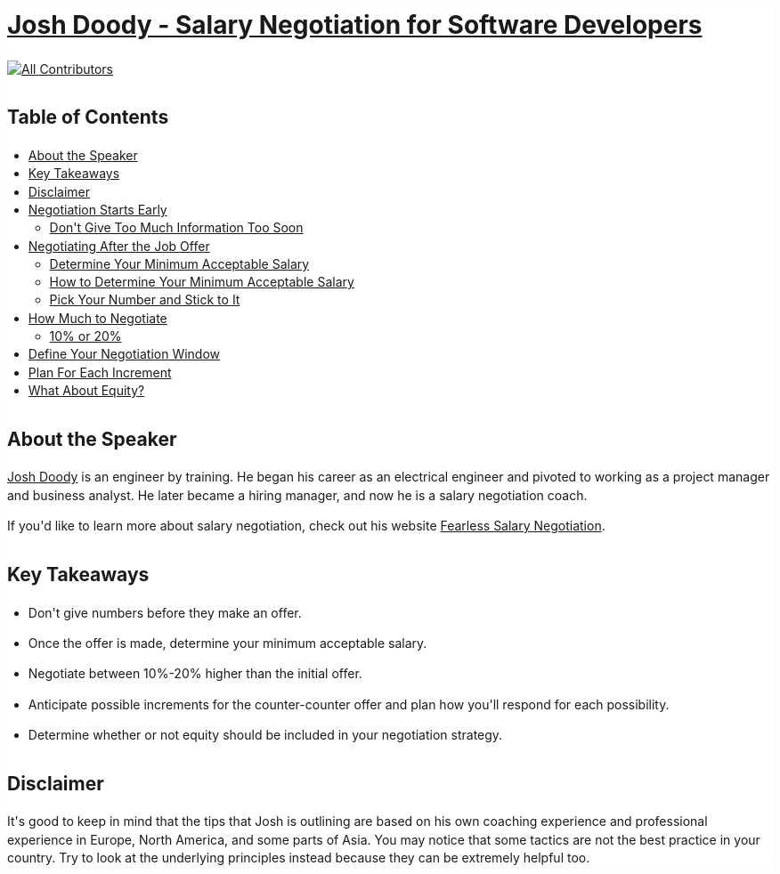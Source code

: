 # [Josh Doody - Salary Negotiation for Software Developers](https://egghead.io/lessons/egghead-josh-doody-salary-negotiation-for-software-developers)

[![All Contributors](https://img.shields.io/badge/all_contributors-1-orange.svg?style=flat-square)](#contributors-)


## Table of Contents

- [About the Speaker](#About-the-Speaker)
- [Key Takeaways](#Key-Takeaways)
- [Disclaimer](#Disclaimer)
- [Negotiation Starts Early](#Negotiation-Starts-Early)
  - [Don't Give Too Much Information Too Soon](#Don't-Give-Too-Much-Information-Too-Soon)
- [Negotiating After the Job Offer](#Negotiating-After-the-Job-Offer)
  - [Determine Your Minimum Acceptable Salary](#Determine-Your-Minimum-Acceptable-Salary)
  - [How to Determine Your Minimum Acceptable Salary](#How-to-Determine-Your-Minimum-Acceptable-Salary)
  - [Pick Your Number and Stick to It](#Pick-Your-Number-and-Stick-to-It)
- [How Much to Negotiate](#How-Much-to-Negotiate)
  - [10% or 20%](#10%-or-20%)
- [Define Your Negotiation Window](#Define-Your-Negotiation-Window)
- [Plan For Each Increment](#Plan-For-Each-Increment)
- [What About Equity?](#What-About-Equity?)

## About the Speaker

[Josh Doody](https://twitter.com/JoshDoody) is an engineer by training. He began his career as an electrical engineer and pivoted to working as a project manager and business analyst. He later became a hiring manager, and now he is a salary negotiation coach.

If you'd like to learn more about salary negotiation, check out his website [Fearless Salary Negotiation](https://fearlesssalarynegotiation.com/).

## Key Takeaways

- Don't give numbers before they make an offer.

- Once the offer is made, determine your minimum acceptable salary.

- Negotiate between 10%-20% higher than the initial offer.

- Anticipate possible increments for  the counter-counter offer and plan how you'll respond for each possibility.

- Determine whether or not equity should be included in your negotiation strategy.

## Disclaimer

It's good to keep in mind that the tips that Josh is outlining are based on his own coaching experience and professional experience in Europe, North America, and some parts of Asia. You may notice that some tactics are not the best practice in your country. Try to look at the underlying principles instead because they can be extremely helpful too.
